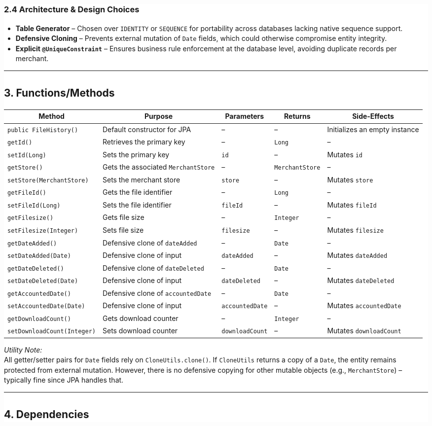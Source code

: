 ### 2.4 Architecture & Design Choices
- **Table Generator** – Chosen over `IDENTITY` or `SEQUENCE` for portability across databases lacking native sequence support.  
- **Defensive Cloning** – Prevents external mutation of `Date` fields, which could otherwise compromise entity integrity.  
- **Explicit `@UniqueConstraint`** – Ensures business rule enforcement at the database level, avoiding duplicate records per merchant.

---

## 3. Functions/Methods

| Method | Purpose | Parameters | Returns | Side‑Effects |
|--------|---------|------------|---------|--------------|
| `public FileHistory()` | Default constructor for JPA | – | – | Initializes an empty instance |
| `getId()` | Retrieves the primary key | – | `Long` | – |
| `setId(Long)` | Sets the primary key | `id` | – | Mutates `id` |
| `getStore()` | Gets the associated `MerchantStore` | – | `MerchantStore` | – |
| `setStore(MerchantStore)` | Sets the merchant store | `store` | – | Mutates `store` |
| `getFileId()` | Gets the file identifier | – | `Long` | – |
| `setFileId(Long)` | Sets the file identifier | `fileId` | – | Mutates `fileId` |
| `getFilesize()` | Gets file size | – | `Integer` | – |
| `setFilesize(Integer)` | Sets file size | `filesize` | – | Mutates `filesize` |
| `getDateAdded()` | Defensive clone of `dateAdded` | – | `Date` | – |
| `setDateAdded(Date)` | Defensive clone of input | `dateAdded` | – | Mutates `dateAdded` |
| `getDateDeleted()` | Defensive clone of `dateDeleted` | – | `Date` | – |
| `setDateDeleted(Date)` | Defensive clone of input | `dateDeleted` | – | Mutates `dateDeleted` |
| `getAccountedDate()` | Defensive clone of `accountedDate` | – | `Date` | – |
| `setAccountedDate(Date)` | Defensive clone of input | `accountedDate` | – | Mutates `accountedDate` |
| `getDownloadCount()` | Gets download counter | – | `Integer` | – |
| `setDownloadCount(Integer)` | Sets download counter | `downloadCount` | – | Mutates `downloadCount` |

*Utility Note:*  
All getter/setter pairs for `Date` fields rely on `CloneUtils.clone()`. If `CloneUtils` returns a copy of a `Date`, the entity remains protected from external mutation. However, there is no defensive copying for other mutable objects (e.g., `MerchantStore`) – typically fine since JPA handles that.

---

## 4. Dependencies
